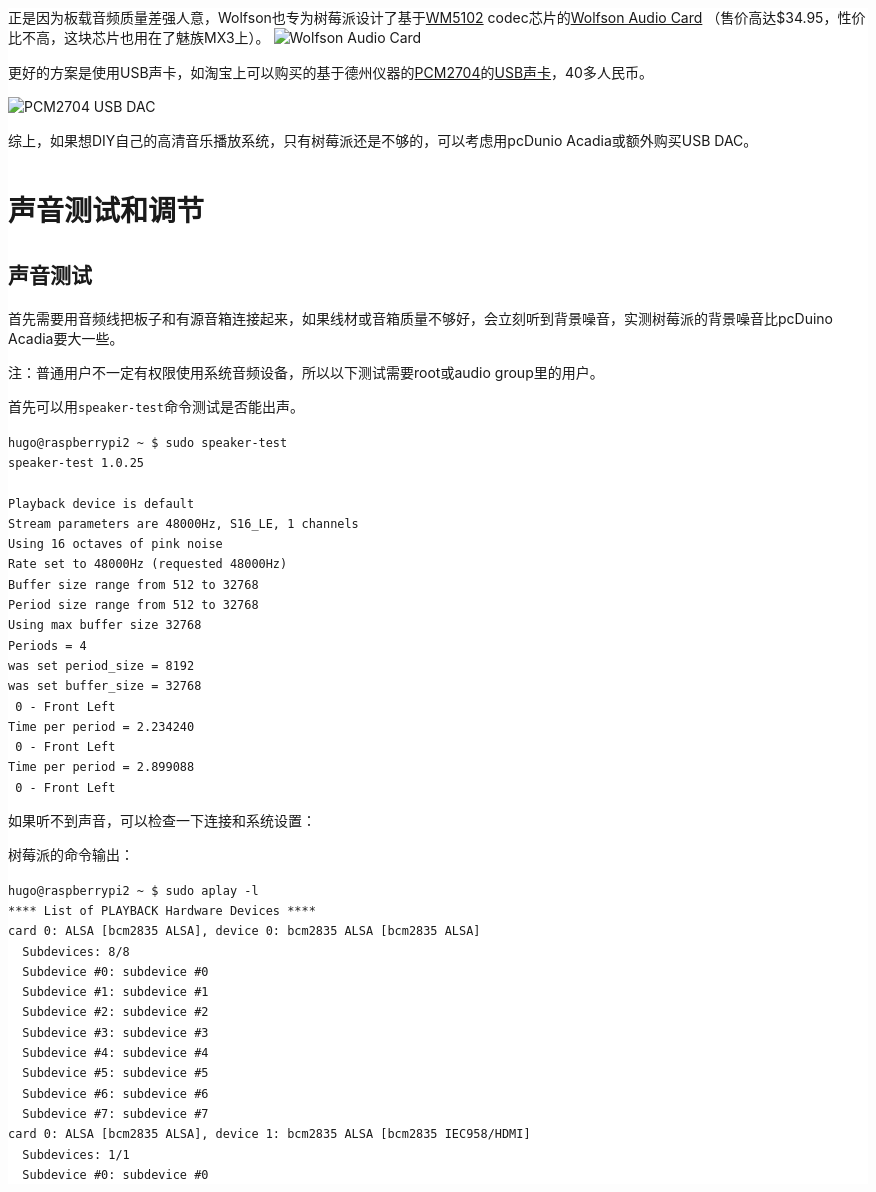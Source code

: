 正是因为板载音频质量差强人意，Wolfson也专为树莓派设计了基于[WM5102](http://www.cirrus.com/en/products/wm5102.html) codec芯片的[Wolfson Audio Card](http://www.adafruit.com/product/1761) （售价高达$34.95，性价比不高，这块芯片也用在了魅族MX3上）。
![Wolfson Audio Card](https://www.evernote.com/shard/s26/sh/7321c82f-96ad-42aa-9171-f10d0da456c0/c65f41888045af7bf1d879320ee3e171/deep/0/1761-00.jpg-970-728-pixels.png)

更好的方案是使用USB声卡，如淘宝上可以购买的基于德州仪器的[PCM2704](http://www.ti.com/product/pcm2704)的[USB声卡](http://s.taobao.com/search?q=PCM2704&commend=all&ssid=s5-e&search_type=item&sourceId=tb.index&spm=1.7274553.1997520841.1&initiative_id=tbindexz_20150315)，40多人民币。

![PCM2704 USB DAC](http://g.search1.alicdn.com/img/bao/uploaded/i4/i1/11699024068466586/T144m3XyFcXXXXXXXX_!!0-item_pic.jpg_250x250.jpg)

综上，如果想DIY自己的高清音乐播放系统，只有树莓派还是不够的，可以考虑用pcDunio Acadia或额外购买USB DAC。

# 声音测试和调节

## 声音测试
首先需要用音频线把板子和有源音箱连接起来，如果线材或音箱质量不够好，会立刻听到背景噪音，实测树莓派的背景噪音比pcDuino Acadia要大一些。

注：普通用户不一定有权限使用系统音频设备，所以以下测试需要root或audio group里的用户。

首先可以用`speaker-test`命令测试是否能出声。

```
hugo@raspberrypi2 ~ $ sudo speaker-test 
speaker-test 1.0.25

Playback device is default
Stream parameters are 48000Hz, S16_LE, 1 channels
Using 16 octaves of pink noise
Rate set to 48000Hz (requested 48000Hz)
Buffer size range from 512 to 32768
Period size range from 512 to 32768
Using max buffer size 32768
Periods = 4
was set period_size = 8192
was set buffer_size = 32768
 0 - Front Left
Time per period = 2.234240
 0 - Front Left
Time per period = 2.899088
 0 - Front Left
```
如果听不到声音，可以检查一下连接和系统设置：

树莓派的命令输出：

```
hugo@raspberrypi2 ~ $ sudo aplay -l
**** List of PLAYBACK Hardware Devices ****
card 0: ALSA [bcm2835 ALSA], device 0: bcm2835 ALSA [bcm2835 ALSA]
  Subdevices: 8/8
  Subdevice #0: subdevice #0
  Subdevice #1: subdevice #1
  Subdevice #2: subdevice #2
  Subdevice #3: subdevice #3
  Subdevice #4: subdevice #4
  Subdevice #5: subdevice #5
  Subdevice #6: subdevice #6
  Subdevice #7: subdevice #7
card 0: ALSA [bcm2835 ALSA], device 1: bcm2835 ALSA [bcm2835 IEC958/HDMI]
  Subdevices: 1/1
  Subdevice #0: subdevice #0
```
